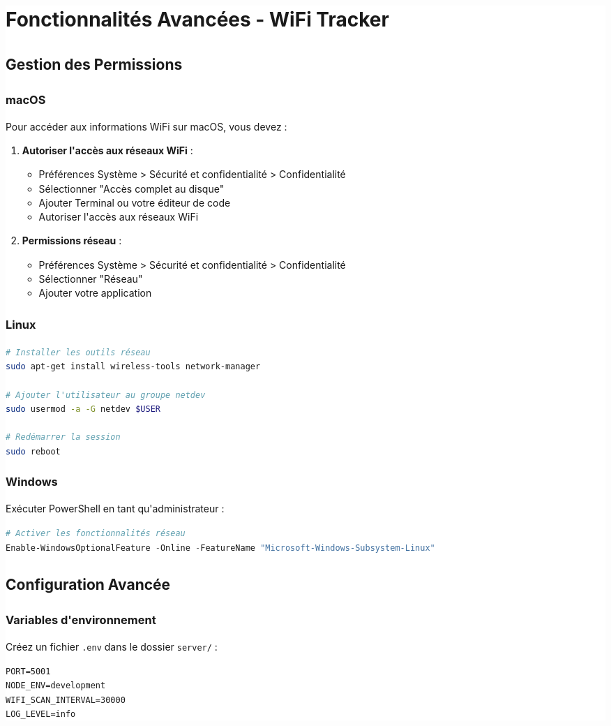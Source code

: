 # Fonctionnalités Avancées - WiFi Tracker

## Gestion des Permissions

### macOS

Pour accéder aux informations WiFi sur macOS, vous devez :

1. **Autoriser l'accès aux réseaux WiFi** :
   - Préférences Système > Sécurité et confidentialité > Confidentialité
   - Sélectionner "Accès complet au disque"
   - Ajouter Terminal ou votre éditeur de code
   - Autoriser l'accès aux réseaux WiFi

2. **Permissions réseau** :
   - Préférences Système > Sécurité et confidentialité > Confidentialité
   - Sélectionner "Réseau"
   - Ajouter votre application

### Linux

```bash
# Installer les outils réseau
sudo apt-get install wireless-tools network-manager

# Ajouter l'utilisateur au groupe netdev
sudo usermod -a -G netdev $USER

# Redémarrer la session
sudo reboot
```

### Windows

Exécuter PowerShell en tant qu'administrateur :

```powershell
# Activer les fonctionnalités réseau
Enable-WindowsOptionalFeature -Online -FeatureName "Microsoft-Windows-Subsystem-Linux"
```

## Configuration Avancée

### Variables d'environnement

Créez un fichier `.env` dans le dossier `server/` :

```env
PORT=5001
NODE_ENV=development
WIFI_SCAN_INTERVAL=30000
LOG_LEVEL=info
```
